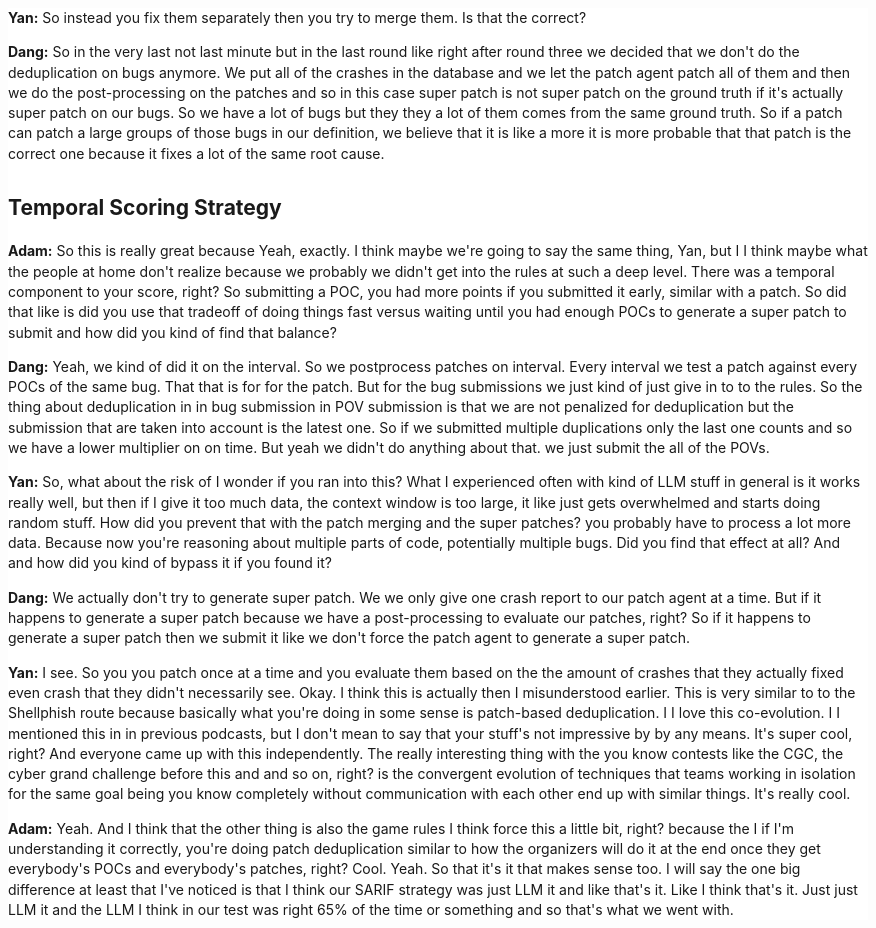 **Yan:** So instead you fix them separately then you try to merge them. Is that the correct?

**Dang:** So in the very last not last minute but in the last round like right after round three we decided that we don't do the deduplication on bugs anymore. We put all of the crashes in the database and we let the patch agent patch all of them and then we do the post-processing on the patches and so in this case super patch is not super patch on the ground truth if it's actually super patch on our bugs. So we have a lot of bugs but they they a lot of them comes from the same ground truth. So if a patch can patch a large groups of those bugs in our definition, we believe that it is like a more it is more probable that that patch is the correct one because it fixes a lot of the same root cause.

## Temporal Scoring Strategy

**Adam:** So this is really great because Yeah, exactly. I think maybe we're going to say the same thing, Yan, but I I think maybe what the people at home don't realize because we probably we didn't get into the rules at such a deep level. There was a temporal component to your score, right? So submitting a POC, you had more points if you submitted it early, similar with a patch. So did that like is did you use that tradeoff of doing things fast versus waiting until you had enough POCs to generate a super patch to submit and how did you kind of find that balance?

**Dang:** Yeah, we kind of did it on the interval. So we postprocess patches on interval. Every interval we test a patch against every POCs of the same bug. That that is for for the patch. But for the bug submissions we just kind of just give in to to the rules. So the thing about deduplication in in bug submission in POV submission is that we are not penalized for deduplication but the submission that are taken into account is the latest one. So if we submitted multiple duplications only the last one counts and so we have a lower multiplier on on time. But yeah we didn't do anything about that. we just submit the all of the POVs.

**Yan:** So, what about the risk of I wonder if you ran into this? What I experienced often with kind of LLM stuff in general is it works really well, but then if I give it too much data, the context window is too large, it like just gets overwhelmed and starts doing random stuff. How did you prevent that with the patch merging and the super patches? you probably have to process a lot more data. Because now you're reasoning about multiple parts of code, potentially multiple bugs. Did you find that effect at all? And and how did you kind of bypass it if you found it?

**Dang:** We actually don't try to generate super patch. We we only give one crash report to our patch agent at a time. But if it happens to generate a super patch because we have a post-processing to evaluate our patches, right? So if it happens to generate a super patch then we submit it like we don't force the patch agent to generate a super patch.

**Yan:** I see. So you you patch once at a time and you evaluate them based on the the amount of crashes that they actually fixed even crash that they didn't necessarily see. Okay. I think this is actually then I misunderstood earlier. This is very similar to to the Shellphish route because basically what you're doing in some sense is patch-based deduplication. I I love this co-evolution. I I mentioned this in in previous podcasts, but I don't mean to say that your stuff's not impressive by by any means. It's super cool, right? And everyone came up with this independently. The really interesting thing with the you know contests like the CGC, the cyber grand challenge before this and and so on, right? is the convergent evolution of techniques that teams working in isolation for the same goal being you know completely without communication with each other end up with similar things. It's really cool.

**Adam:** Yeah. And I think that the other thing is also the game rules I think force this a little bit, right? because the I if I'm understanding it correctly, you're doing patch deduplication similar to how the organizers will do it at the end once they get everybody's POCs and everybody's patches, right? Cool. Yeah. So that it's it that makes sense too. I will say the one big difference at least that I've noticed is that I think our SARIF strategy was just LLM it and like that's it. Like I think that's it. Just just LLM it and the LLM I think in our test was right 65% of the time or something and so that's what we went with.
